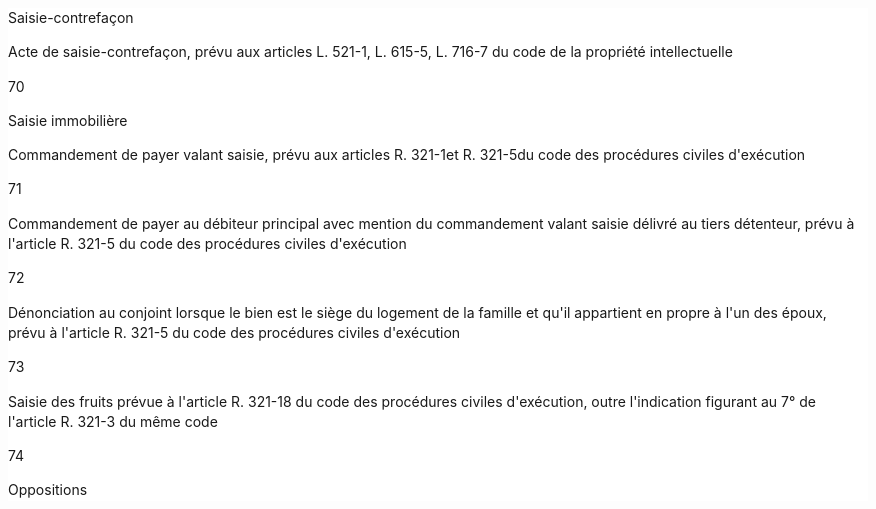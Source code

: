 Saisie-contrefaçon</td>
      <td>

Acte de saisie-contrefaçon, prévu aux articles L. 521-1, L. 615-5, L. 716-7 du code de la propriété intellectuelle</td>
    </tr>
    <tr>
      <td align="center">

70</td>
      <td align="center" rowspan="4">

Saisie immobilière</td>
      <td>

Commandement de payer valant saisie, prévu aux articles R. 321-1et R. 321-5du code des procédures civiles d'exécution</td>
    </tr>
    <tr>
      <td align="center">

71</td>
      <td>

Commandement de payer au débiteur principal avec mention du commandement valant saisie délivré au tiers détenteur, prévu à
l'article R. 321-5 du code des procédures civiles d'exécution</td>
    </tr>
    <tr>
      <td align="center">

72</td>
      <td>

Dénonciation au conjoint lorsque le bien est le siège du logement de la famille et qu'il appartient en propre à l'un des
époux, prévu à l'article R. 321-5 du code des procédures civiles d'exécution</td>
    </tr>
    <tr>
      <td align="center">

73</td>
      <td>

Saisie des fruits prévue à l'article R. 321-18 du code des procédures civiles d'exécution, outre l'indication figurant au 7°
de l'article R. 321-3 du même code</td>
    </tr>
    <tr>
      <td align="center">

74</td>
      <td align="center" rowspan="3">

Oppositions</td>
      <td>
